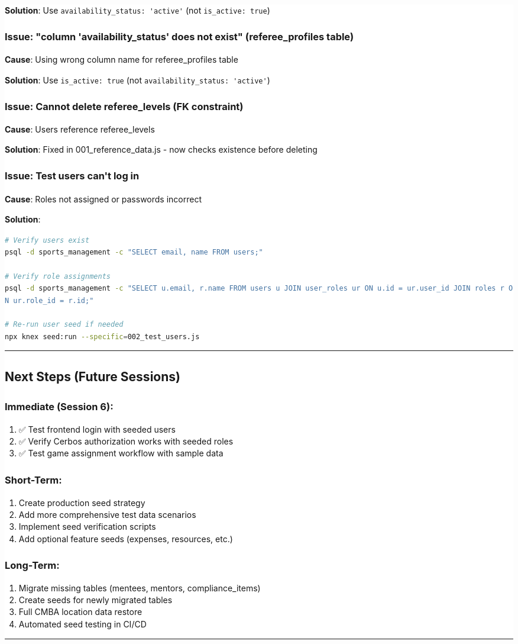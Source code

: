 **Solution**: Use `availability_status: 'active'` (not `is_active: true`)

### Issue: "column 'availability_status' does not exist" (referee_profiles table)

**Cause**: Using wrong column name for referee_profiles table

**Solution**: Use `is_active: true` (not `availability_status: 'active'`)

### Issue: Cannot delete referee_levels (FK constraint)

**Cause**: Users reference referee_levels

**Solution**: Fixed in 001_reference_data.js - now checks existence before deleting

### Issue: Test users can't log in

**Cause**: Roles not assigned or passwords incorrect

**Solution**:
```bash
# Verify users exist
psql -d sports_management -c "SELECT email, name FROM users;"

# Verify role assignments
psql -d sports_management -c "SELECT u.email, r.name FROM users u JOIN user_roles ur ON u.id = ur.user_id JOIN roles r ON ur.role_id = r.id;"

# Re-run user seed if needed
npx knex seed:run --specific=002_test_users.js
```

---

## Next Steps (Future Sessions)

### Immediate (Session 6):
1. ✅ Test frontend login with seeded users
2. ✅ Verify Cerbos authorization works with seeded roles
3. ✅ Test game assignment workflow with sample data

### Short-Term:
1. Create production seed strategy
2. Add more comprehensive test data scenarios
3. Implement seed verification scripts
4. Add optional feature seeds (expenses, resources, etc.)

### Long-Term:
1. Migrate missing tables (mentees, mentors, compliance_items)
2. Create seeds for newly migrated tables
3. Full CMBA location data restore
4. Automated seed testing in CI/CD

---